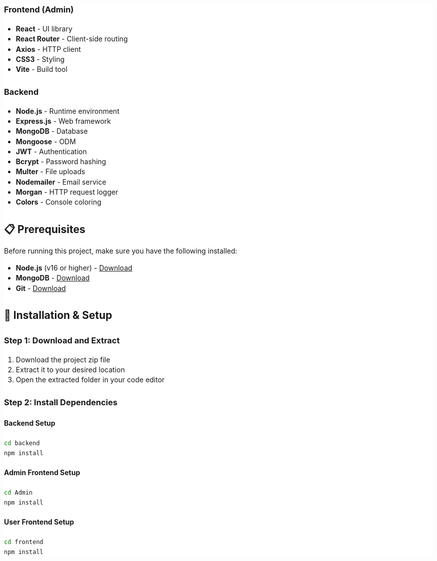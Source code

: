 ### Frontend (Admin)
- **React** - UI library
- **React Router** - Client-side routing
- **Axios** - HTTP client
- **CSS3** - Styling
- **Vite** - Build tool

### Backend
- **Node.js** - Runtime environment
- **Express.js** - Web framework
- **MongoDB** - Database
- **Mongoose** - ODM
- **JWT** - Authentication
- **Bcrypt** - Password hashing
- **Multer** - File uploads
- **Nodemailer** - Email service
- **Morgan** - HTTP request logger
- **Colors** - Console coloring

## 📋 Prerequisites

Before running this project, make sure you have the following installed:

- **Node.js** (v16 or higher) - [Download](https://nodejs.org/)
- **MongoDB** - [Download](https://www.mongodb.com/try/download/community)
- **Git** - [Download](https://git-scm.com/)

## 🚀 Installation & Setup

### Step 1: Download and Extract
1. Download the project zip file
2. Extract it to your desired location
3. Open the extracted folder in your code editor

### Step 2: Install Dependencies

#### Backend Setup
```bash
cd backend
npm install
```

#### Admin Frontend Setup
```bash
cd Admin
npm install
```

#### User Frontend Setup
```bash
cd frontend
npm install
```
